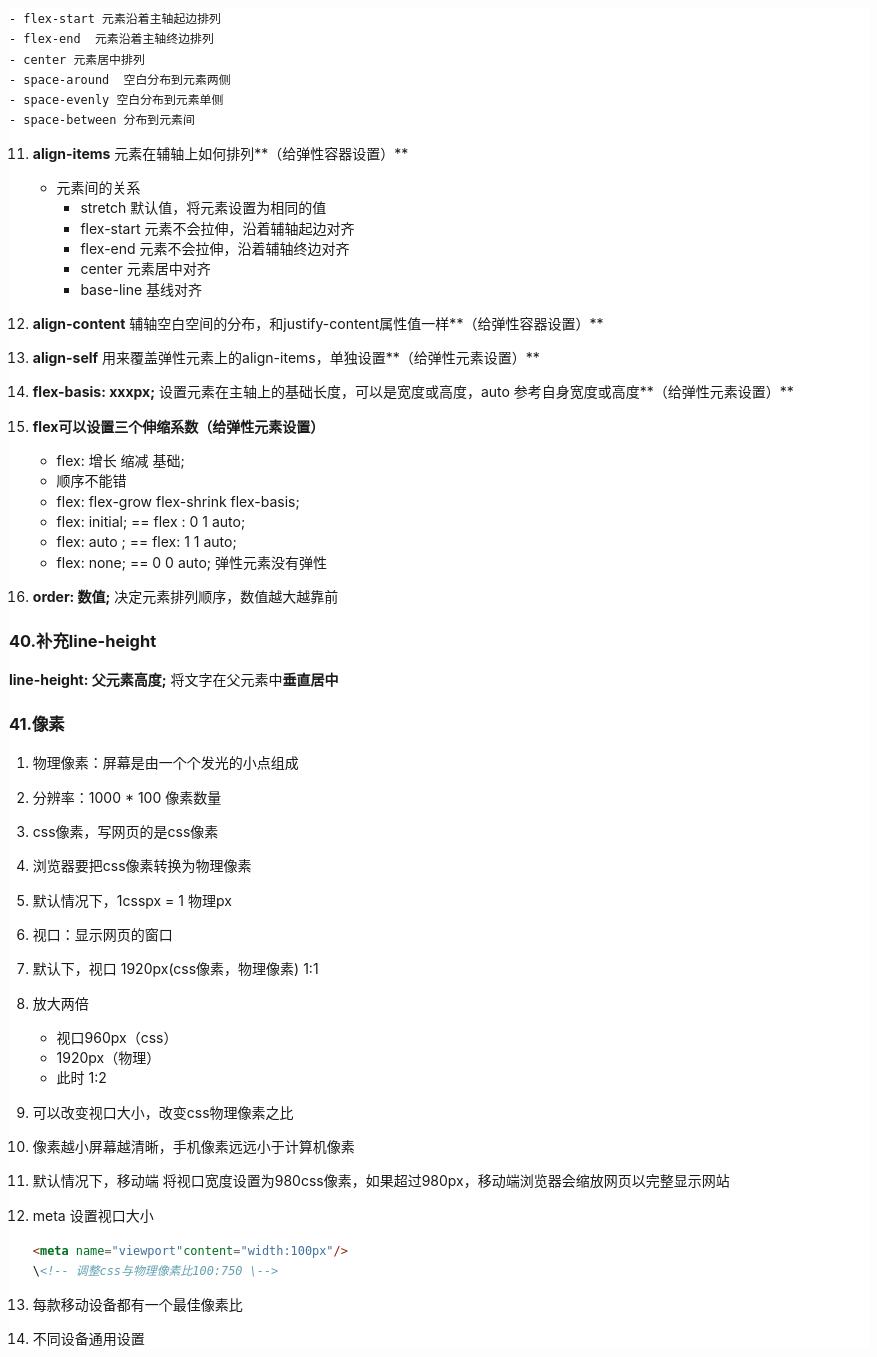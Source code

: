     - flex-start 元素沿着主轴起边排列
    - flex-end  元素沿着主轴终边排列
    - center 元素居中排列
    - space-around  空白分布到元素两侧
    - space-evenly 空白分布到元素单侧
    - space-between 分布到元素间
11. **align-items** 元素在辅轴上如何排列**（给弹性容器设置）**

    - 元素间的关系
      - stretch 默认值，将元素设置为相同的值
      - flex-start 元素不会拉伸，沿着辅轴起边对齐
      - flex-end 元素不会拉伸，沿着辅轴终边对齐
      - center 元素居中对齐
      - base-line 基线对齐
12. **align-content** 辅轴空白空间的分布，和justify-content属性值一样**（给弹性容器设置）**
13. **align-self** 用来覆盖弹性元素上的align-items，单独设置**（给弹性元素设置）**
14. **flex-basis: xxxpx;**  设置元素在主轴上的基础长度，可以是宽度或高度，auto 参考自身宽度或高度**（给弹性元素设置）**
15. **flex可以设置三个伸缩系数（给弹性元素设置）**

    - flex:  增长  缩减   基础;
    - 顺序不能错
    - flex:  flex-grow  flex-shrink  flex-basis;
    - flex:  initial;  ==  flex :  0  1  auto;
    - flex:  auto ;   ==  flex:  1  1  auto;
    - flex:  none;  ==  0  0  auto;  弹性元素没有弹性
16. **order: 数值;**  决定元素排列顺序，数值越大越靠前

### 40.补充line-height

**line-height: 父元素高度;**   将文字在父元素中**垂直居中**

### 41.像素

1. 物理像素：屏幕是由一个个发光的小点组成
2. 分辨率：1000 *  100 像素数量
3. css像素，写网页的是css像素
4. 浏览器要把css像素转换为物理像素
5. 默认情况下，1csspx = 1 物理px
6. 视口：显示网页的窗口
7. 默认下，视口 1920px(css像素，物理像素)  1:1
8. 放大两倍

   - 视口960px（css）
   - 1920px（物理）
   - 此时  1:2
9. 可以改变视口大小，改变css物理像素之比
10. 像素越小屏幕越清晰，手机像素远远小于计算机像素
11. 默认情况下，移动端 将视口宽度设置为980css像素，如果超过980px，移动端浏览器会缩放网页以完整显示网站
12. meta 设置视口大小

    ```html
    <meta name="viewport"content="width:100px"/>
    \<!-- 调整css与物理像素比100:750 \-->
    ```
13. 每款移动设备都有一个最佳像素比
14. 不同设备通用设置
